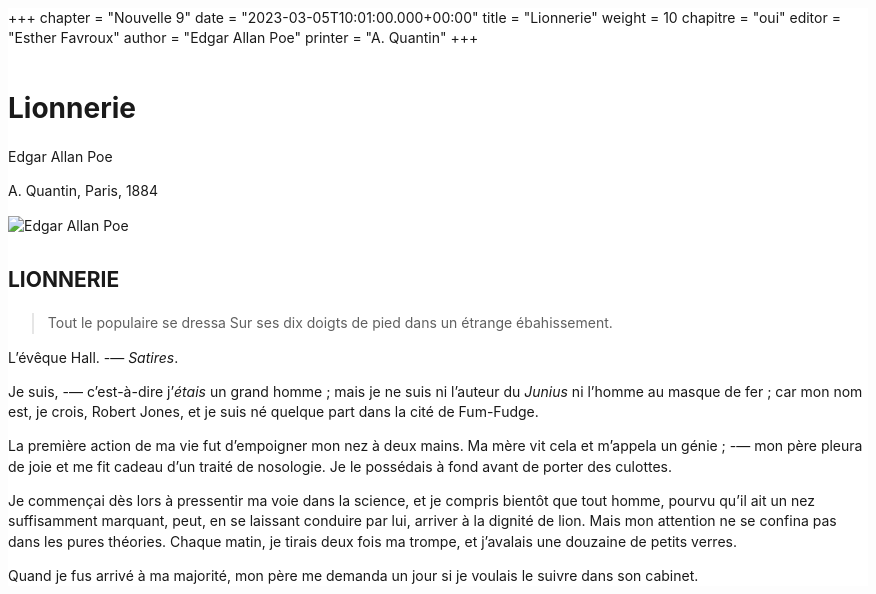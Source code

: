 +++
chapter = "Nouvelle 9"
date = "2023-03-05T10:01:00.000+00:00"
title = "Lionnerie"
weight = 10
chapitre = "oui"
editor = "Esther Favroux"
author = "Edgar Allan Poe"
printer = "A. Quantin"
+++

# Lionnerie



Edgar Allan Poe





A. Quantin, Paris, 1884


![Edgar Allan Poe](https://commons.wikimedia.org/wiki/File:Edgar_Allan_Poe;_a_Centenary_Tribute_-_Portrait_of_Edgar_Allan_Poe_p40.png)


## LIONNERIE





> Tout le populaire se dressa 
> Sur ses dix doigts de pied dans un étrange 
> ébahissement.



L’évêque Hall. -— *Satires*.





Je suis, -— c’est-à-dire j’*étais* un grand homme ; mais je ne suis ni l’auteur du *Junius* ni l’homme au masque de fer ; car mon nom est, je crois, Robert Jones, et je suis né quelque part dans la cité de Fum-Fudge.

La première action de ma vie fut d’empoigner mon nez à deux mains. Ma mère vit cela et m’appela un génie ; -— mon père pleura de joie et me fit cadeau d’un traité de nosologie. Je le possédais à fond avant de porter des culottes.

Je commençai dès lors à pressentir ma voie dans la science, et je compris bientôt que tout homme, pourvu qu’il ait un nez suffisamment marquant, peut, en se laissant conduire par lui, arriver à la dignité de lion. Mais mon attention ne se confina pas dans les pures théories. Chaque matin, je tirais deux fois ma trompe, et j’avalais une douzaine de petits verres.

Quand je fus arrivé à ma majorité, mon père me demanda un jour si je voulais le suivre dans son cabinet.
